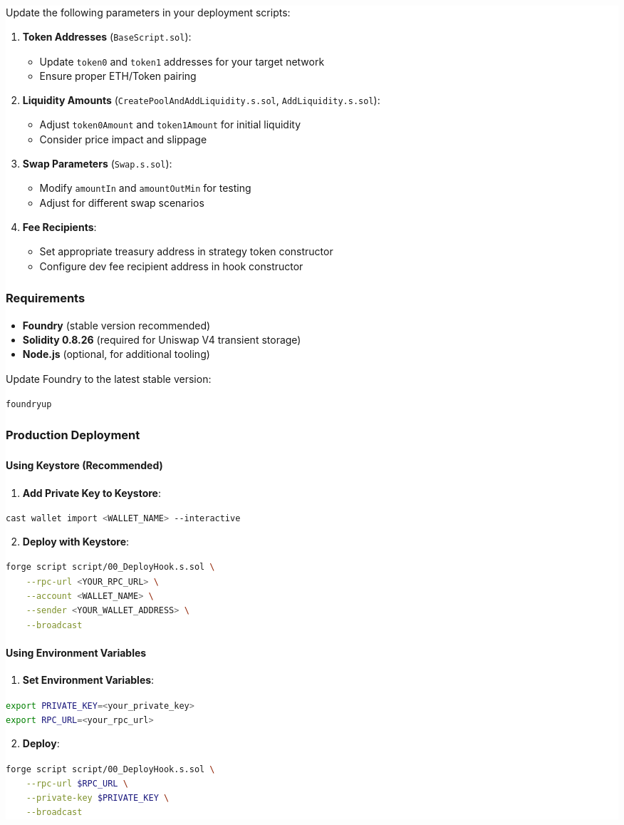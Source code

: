 Update the following parameters in your deployment scripts:

1. **Token Addresses** (`BaseScript.sol`):
   - Update `token0` and `token1` addresses for your target network
   - Ensure proper ETH/Token pairing

2. **Liquidity Amounts** (`CreatePoolAndAddLiquidity.s.sol`, `AddLiquidity.s.sol`):
   - Adjust `token0Amount` and `token1Amount` for initial liquidity
   - Consider price impact and slippage

3. **Swap Parameters** (`Swap.s.sol`):
   - Modify `amountIn` and `amountOutMin` for testing
   - Adjust for different swap scenarios

4. **Fee Recipients**:
   - Set appropriate treasury address in strategy token constructor
   - Configure dev fee recipient address in hook constructor


### Requirements

- **Foundry** (stable version recommended)
- **Solidity 0.8.26** (required for Uniswap V4 transient storage)
- **Node.js** (optional, for additional tooling)

Update Foundry to the latest stable version:
```bash
foundryup
```

### Production Deployment

#### Using Keystore (Recommended)

1. **Add Private Key to Keystore**:
```bash
cast wallet import <WALLET_NAME> --interactive
```

2. **Deploy with Keystore**:
```bash
forge script script/00_DeployHook.s.sol \
    --rpc-url <YOUR_RPC_URL> \
    --account <WALLET_NAME> \
    --sender <YOUR_WALLET_ADDRESS> \
    --broadcast
```

#### Using Environment Variables

1. **Set Environment Variables**:
```bash
export PRIVATE_KEY=<your_private_key>
export RPC_URL=<your_rpc_url>
```

2. **Deploy**:
```bash
forge script script/00_DeployHook.s.sol \
    --rpc-url $RPC_URL \
    --private-key $PRIVATE_KEY \
    --broadcast
```
